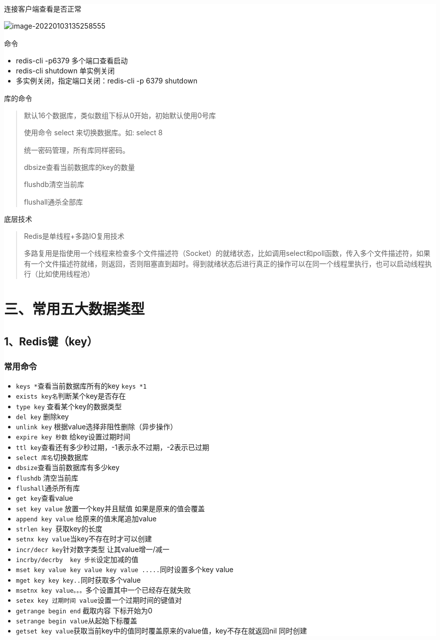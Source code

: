 连接客户端查看是否正常

![image-20220103135258555](https://gitee.com/hsrwjl/phonePictureBed/raw/master/img/image-20220103135258555.png)

命令

* redis-cli -p6379 多个端口查看启动
* redis-cli shutdown 单实例关闭
* 多实例关闭，指定端口关闭：redis-cli -p 6379 shutdown

库的命令

>默认16个数据库，类似数组下标从0开始，初始默认使用0号库
>
>使用命令 select  <dbid>来切换数据库。如: select 8 
>
>统一密码管理，所有库同样密码。
>
>dbsize查看当前数据库的key的数量
>
>flushdb清空当前库
>
>flushall通杀全部库

底层技术

> Redis是单线程+多路IO复用技术
>
> 多路复用是指使用一个线程来检查多个文件描述符（Socket）的就绪状态，比如调用select和poll函数，传入多个文件描述符，如果有一个文件描述符就绪，则返回，否则阻塞直到超时。得到就绪状态后进行真正的操作可以在同一个线程里执行，也可以启动线程执行（比如使用线程池）



# 三、常用五大数据类型



## 1、Redis键（key）

### 常用命令

* `keys *`查看当前数据库所有的key   `keys *1` 
* `exists key名`判断某个key是否存在
* `type key` 查看某个key的数据类型
* `del key` 删除key
* `unlink key` 根据value选择非阻性删除（异步操作）
* `expire key 秒数` 给key设置过期时间
* `ttl key`查看还有多少秒过期，-1表示永不过期，-2表示已过期 
* `select 库名`切换数据库
* `dbsize`查看当前数据库有多少key
* `flushdb` 清空当前库
* `flushall`通杀所有库
* `get key`查看value
* `set key value` 放置一个key并且赋值 如果是原来的值会覆盖
* `append key value` 给原来的值末尾追加value
* `strlen key `获取key的长度
* `setnx key value`当key不存在时才可以创建
* `incr/decr key`针对数字类型 让其value增一/减一
* `incrby/decrby  key 步长`设定加减的值
* `mset key value key value key value .....`同时设置多个key value
* `mget key key key..`同时获取多个value
* `msetnx key value。。。`多个设置其中一个已经存在就失败
* `setex key 过期时间 value`设置一个过期时间的键值对
* `getrange begin end` 截取内容 下标开始为0
* `setrange begin value`从起始下标覆盖
* `getset key value`获取当前key中的值同时覆盖原来的value值，key不存在就返回nil 同时创建